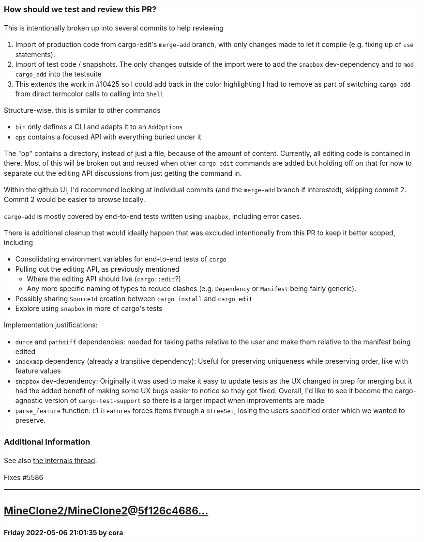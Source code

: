 ### How should we test and review this PR?

This is intentionally broken up into several commits to help reviewing
1. Import of production code from cargo-edit's `merge-add` branch, with only changes made to let it compile (e.g. fixing up of `use` statements).
2. Import of test code / snapshots.  The only changes outside of the import were to add the `snapbox` dev-dependency and to `mod cargo_add` into the testsuite
3. This extends the work in #10425 so I could add back in the color highlighting I had to remove as part of switching `cargo-add` from direct termcolor calls to calling into `Shell`

Structure-wise, this is similar to other commands
- `bin` only defines a CLI and adapts it to an `AddOptions`
- `ops` contains a focused API with everything buried under it

The "op" contains a directory, instead of just a file, because of the amount of content.  Currently, all editing code is contained in there.  Most of this will be broken out and reused when other `cargo-edit` commands are added but holding off on that for now to separate out the editing API discussions from just getting the command in.

Within the github UI, I'd recommend looking at individual commits (and the `merge-add` branch if interested), skipping commit 2.  Commit 2 would be easier to browse locally.

`cargo-add` is mostly covered by end-to-end tests written using `snapbox`, including error cases.

There is additional cleanup that would ideally happen that was excluded intentionally from this PR to keep it better scoped, including
- Consolidating environment variables for end-to-end tests of `cargo`
- Pulling out the editing API, as previously mentioned
  - Where the editing API should live (`cargo::edit`?)
  - Any more specific naming of types to reduce clashes (e.g. `Dependency` or `Manifest` being fairly generic).
- Possibly sharing `SourceId` creation between `cargo install` and `cargo edit`
- Explore using `snapbox` in more of cargo's tests

Implementation justifications:
- `dunce` and `pathdiff` dependencies: needed for taking paths relative to the user and make them relative to the manifest being edited
- `indexmap` dependency (already a transitive dependency): Useful for preserving uniqueness while preserving order, like with feature values
- `snapbox` dev-dependency: Originally it was used to make it easy to update tests as the UX changed in prep for merging but it had the added benefit of making some UX bugs easier to notice so they got fixed.  Overall, I'd like to see it become the cargo-agnostic version of `cargo-test-support` so there is a larger impact when improvements are made
- `parse_feature` function: `CliFeatures` forces items through a `BTreeSet`, losing the users specified order which we wanted to preserve.

### Additional Information

See also [the internals thread](https://internals.rust-lang.org/t/feedback-on-cargo-add-before-its-merged/16024).

Fixes #5586

---
## [MineClone2/MineClone2](https://github.com/MineClone2/MineClone2)@[5f126c4686...](https://github.com/MineClone2/MineClone2/commit/5f126c468650577ea0baefb5d79b81835fe33579)
#### Friday 2022-05-06 21:01:35 by cora
